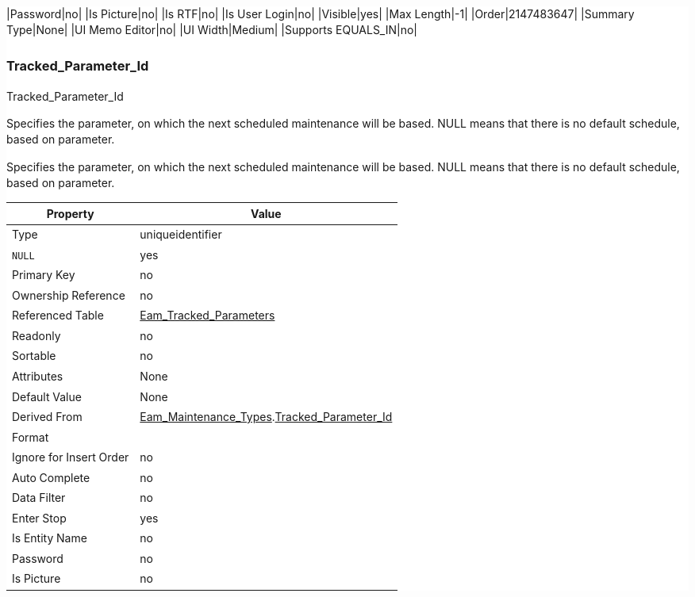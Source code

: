 |Password|no|
|Is Picture|no|
|Is RTF|no|
|Is User Login|no|
|Visible|yes|
|Max Length|-1|
|Order|2147483647|
|Summary Type|None|
|UI Memo Editor|no|
|UI Width|Medium|
|Supports EQUALS_IN|no|

### Tracked_Parameter_Id


Tracked_Parameter_Id


Specifies the parameter, on which the next scheduled maintenance will be based. NULL means that there is no default schedule, based on parameter.


Specifies the parameter, on which the next scheduled maintenance will be based. NULL means that there is no default schedule, based on parameter.

| Property | Value |
| - | - |
|Type|uniqueidentifier|
|`NULL`|yes|
|Primary Key|no|
|Ownership Reference|no|
|Referenced Table|[Eam_Tracked_Parameters](Eam_Tracked_Parameters.md)|
|Readonly|no|
|Sortable|no|
|Attributes|None|
|Default Value|None|
|Derived From|[Eam_Maintenance_Types](Eam_Maintenance_Types.md).[Tracked_Parameter_Id](Eam_Maintenance_Types.md#tracked_parameter_id)|
|Format||
|Ignore for Insert Order|no|
|Auto Complete|no|
|Data Filter|no|
|Enter Stop|yes|
|Is Entity Name|no|
|Password|no|
|Is Picture|no|